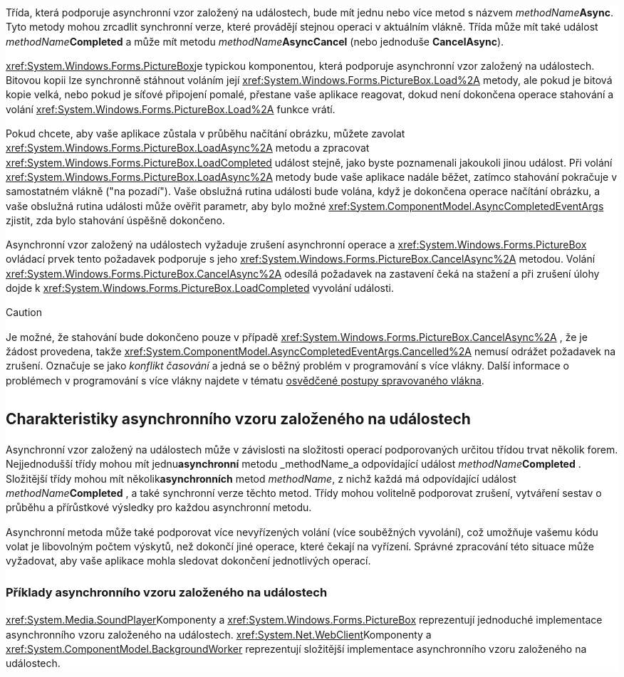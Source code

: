  Třída, která podporuje asynchronní vzor založený na událostech, bude mít jednu nebo více metod s názvem _methodName_**Async**. Tyto metody mohou zrcadlit synchronní verze, které provádějí stejnou operaci v aktuálním vlákně. Třída může mít také událost _methodName_**Completed** a může mít metodu _methodName_**AsyncCancel** (nebo jednoduše **CancelAsync**).  
  
 <xref:System.Windows.Forms.PictureBox>je typickou komponentou, která podporuje asynchronní vzor založený na událostech. Bitovou kopii lze synchronně stáhnout voláním její <xref:System.Windows.Forms.PictureBox.Load%2A> metody, ale pokud je bitová kopie velká, nebo pokud je síťové připojení pomalé, přestane vaše aplikace reagovat, dokud není dokončena operace stahování a volání <xref:System.Windows.Forms.PictureBox.Load%2A> funkce vrátí.  
  
 Pokud chcete, aby vaše aplikace zůstala v průběhu načítání obrázku, můžete zavolat <xref:System.Windows.Forms.PictureBox.LoadAsync%2A> metodu a zpracovat <xref:System.Windows.Forms.PictureBox.LoadCompleted> událost stejně, jako byste poznamenali jakoukoli jinou událost. Při volání <xref:System.Windows.Forms.PictureBox.LoadAsync%2A> metody bude vaše aplikace nadále běžet, zatímco stahování pokračuje v samostatném vlákně ("na pozadí"). Vaše obslužná rutina události bude volána, když je dokončena operace načítání obrázku, a vaše obslužná rutina události může ověřit parametr, aby bylo možné <xref:System.ComponentModel.AsyncCompletedEventArgs> zjistit, zda bylo stahování úspěšně dokončeno.  
  
 Asynchronní vzor založený na událostech vyžaduje zrušení asynchronní operace a <xref:System.Windows.Forms.PictureBox> ovládací prvek tento požadavek podporuje s jeho <xref:System.Windows.Forms.PictureBox.CancelAsync%2A> metodou. Volání <xref:System.Windows.Forms.PictureBox.CancelAsync%2A> odesílá požadavek na zastavení čeká na stažení a při zrušení úlohy dojde k <xref:System.Windows.Forms.PictureBox.LoadCompleted> vyvolání události.  
  
> [!CAUTION]
> Je možné, že stahování bude dokončeno pouze v případě <xref:System.Windows.Forms.PictureBox.CancelAsync%2A> , že je žádost provedena, takže <xref:System.ComponentModel.AsyncCompletedEventArgs.Cancelled%2A> nemusí odrážet požadavek na zrušení. Označuje se jako *konflikt časování* a jedná se o běžný problém v programování s více vlákny. Další informace o problémech v programování s více vlákny najdete v tématu [osvědčené postupy spravovaného vlákna](../threading/managed-threading-best-practices.md).  
  
## <a name="characteristics-of-the-event-based-asynchronous-pattern"></a>Charakteristiky asynchronního vzoru založeného na událostech  
 Asynchronní vzor založený na událostech může v závislosti na složitosti operací podporovaných určitou třídou trvat několik forem. Nejjednodušší třídy mohou mít jednu**asynchronní** metodu _methodName_a odpovídající událost _methodName_**Completed** . Složitější třídy mohou mít několik**asynchronních** metod _methodName_, z nichž každá má odpovídající událost _methodName_**Completed** , a také synchronní verze těchto metod. Třídy mohou volitelně podporovat zrušení, vytváření sestav o průběhu a přírůstkové výsledky pro každou asynchronní metodu.  
  
 Asynchronní metoda může také podporovat více nevyřízených volání (více souběžných vyvolání), což umožňuje vašemu kódu volat je libovolným počtem výskytů, než dokončí jiné operace, které čekají na vyřízení. Správné zpracování této situace může vyžadovat, aby vaše aplikace mohla sledovat dokončení jednotlivých operací.  
  
### <a name="examples-of-the-event-based-asynchronous-pattern"></a>Příklady asynchronního vzoru založeného na událostech  
 <xref:System.Media.SoundPlayer>Komponenty a <xref:System.Windows.Forms.PictureBox> reprezentují jednoduché implementace asynchronního vzoru založeného na událostech. <xref:System.Net.WebClient>Komponenty a <xref:System.ComponentModel.BackgroundWorker> reprezentují složitější implementace asynchronního vzoru založeného na událostech.  
  